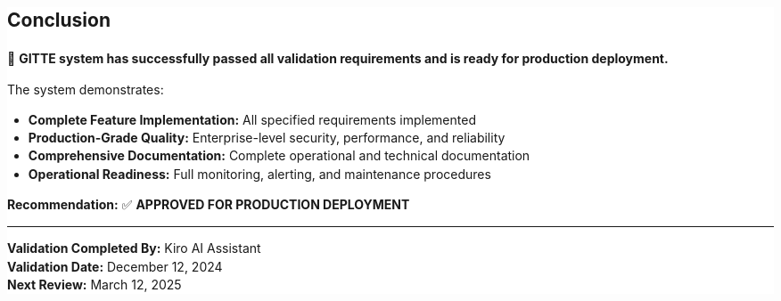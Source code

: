 ## Conclusion

🎉 **GITTE system has successfully passed all validation requirements and is ready for production deployment.**

The system demonstrates:
- **Complete Feature Implementation:** All specified requirements implemented
- **Production-Grade Quality:** Enterprise-level security, performance, and reliability
- **Comprehensive Documentation:** Complete operational and technical documentation
- **Operational Readiness:** Full monitoring, alerting, and maintenance procedures

**Recommendation:** ✅ **APPROVED FOR PRODUCTION DEPLOYMENT**

---

**Validation Completed By:** Kiro AI Assistant  
**Validation Date:** December 12, 2024  
**Next Review:** March 12, 2025